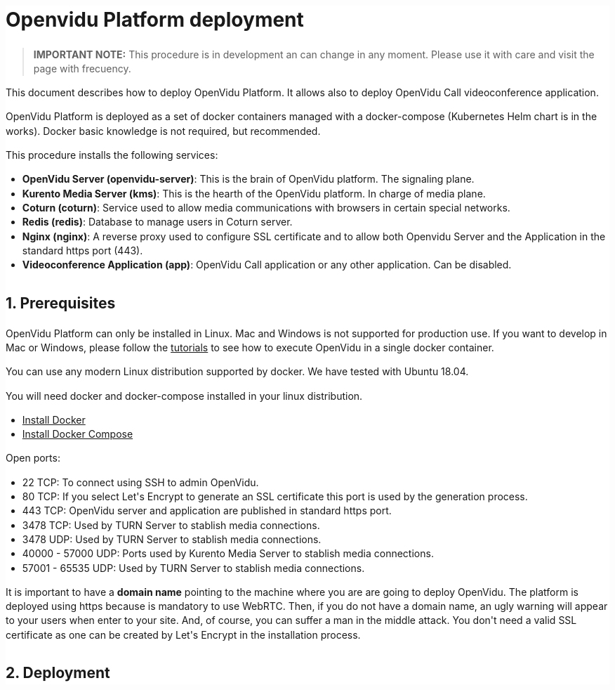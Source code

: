 # Openvidu Platform deployment

> **IMPORTANT NOTE:** This procedure is in development an can change in any moment. Please use it with care and visit the page with frecuency.

This document describes how to deploy OpenVidu Platform. It allows also to deploy OpenVidu Call videoconference application. 

OpenVidu Platform is deployed as a set of docker containers managed with a docker-compose (Kubernetes Helm chart is in the works). Docker basic knowledge is not required, but recommended. 

This procedure installs the following services:
- **OpenVidu Server (openvidu-server)**: This is the brain of OpenVidu platform. The signaling plane.
- **Kurento Media Server (kms)**: This is the hearth of the OpenVidu platform. In charge of media plane.
- **Coturn (coturn)**: Service used to allow media communications with browsers in certain special networks.
- **Redis (redis)**: Database to manage users in Coturn server.
- **Nginx (nginx)**: A reverse proxy used to configure SSL certificate and to allow both Openvidu Server and the Application in the standard https port (443).
- **Videoconference Application (app)**: OpenVidu Call application or any other application. Can be disabled.

## 1. Prerequisites

OpenVidu Platform can only be installed in Linux. Mac and Windows is not supported for production use. If you want to develop in Mac or Windows, please follow the [tutorials](https://docs.openvidu.io/en/2.12.0/tutorials/) to see how to execute OpenVidu in a single docker container.

You can use any modern Linux distribution supported by docker. We have tested with Ubuntu 18.04.

You will need docker and docker-compose installed in your linux distribution.

- [Install Docker](https://docs.docker.com/install/linux/docker-ce/ubuntu/)
- [Install Docker Compose](https://docs.docker.com/compose/install/)

Open ports:
- 22 TCP: To connect using SSH to admin OpenVidu.
- 80 TCP: If you select Let's Encrypt to generate an SSL certificate this port is used by the generation process.
- 443 TCP: OpenVidu server and application are published in standard https port.
- 3478 TCP: Used by TURN Server to stablish media connections.
- 3478 UDP: Used by TURN Server to stablish media connections.
- 40000 - 57000 UDP: Ports used by Kurento Media Server to stablish media connections.
- 57001 - 65535 UDP: Used by TURN Server to stablish media connections.

It is important to have a **domain name** pointing to the machine where you are are going to deploy OpenVidu. The platform is deployed using https because is mandatory to use WebRTC. Then, if you do not have a domain name, an ugly warning will appear to your users when enter to your site. And, of course, you can suffer a man in the middle attack. You don't need a valid SSL certificate as one can be created by Let's Encrypt in the installation process.

## 2. Deployment
